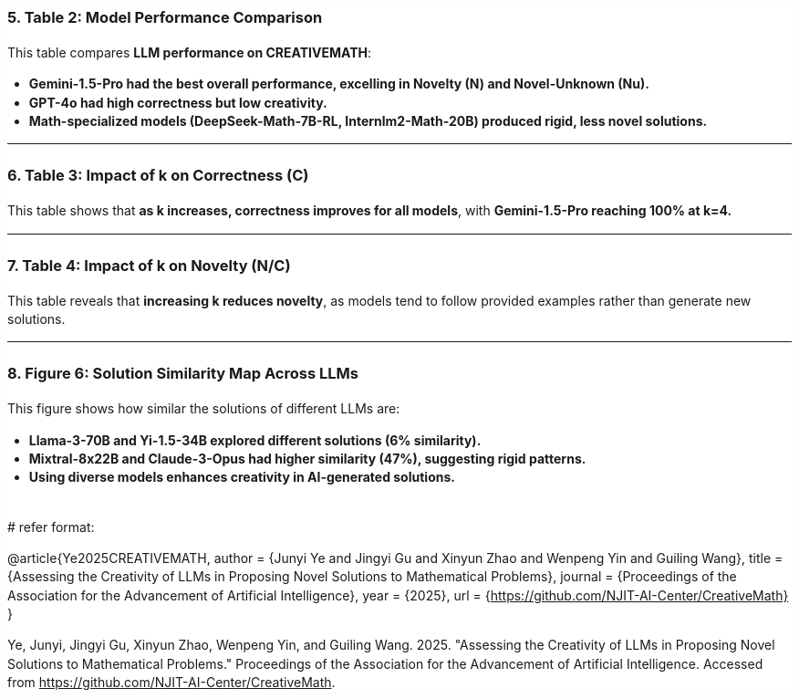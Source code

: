 
### **5. Table 2: Model Performance Comparison**  
This table compares **LLM performance on CREATIVEMATH**:  
- **Gemini-1.5-Pro had the best overall performance, excelling in Novelty (N) and Novel-Unknown (Nu).**  
- **GPT-4o had high correctness but low creativity.**  
- **Math-specialized models (DeepSeek-Math-7B-RL, Internlm2-Math-20B) produced rigid, less novel solutions.**  

---

### **6. Table 3: Impact of k on Correctness (C)**  
This table shows that **as k increases, correctness improves for all models**, with **Gemini-1.5-Pro reaching 100% at k=4.**  

---

### **7. Table 4: Impact of k on Novelty (N/C)**  
This table reveals that **increasing k reduces novelty**, as models tend to follow provided examples rather than generate new solutions.  

---

### **8. Figure 6: Solution Similarity Map Across LLMs**  
This figure shows how similar the solutions of different LLMs are:  
- **Llama-3-70B and Yi-1.5-34B explored different solutions (6% similarity).**  
- **Mixtral-8x22B and Claude-3-Opus had higher similarity (47%), suggesting rigid patterns.**  
- **Using diverse models enhances creativity in AI-generated solutions.**


<br/>
# refer format:     

@article{Ye2025CREATIVEMATH,
  author    = {Junyi Ye and Jingyi Gu and Xinyun Zhao and Wenpeng Yin and Guiling Wang},
  title     = {Assessing the Creativity of LLMs in Proposing Novel Solutions to Mathematical Problems},
  journal   = {Proceedings of the Association for the Advancement of Artificial Intelligence},
  year      = {2025},
  url       = {https://github.com/NJIT-AI-Center/CreativeMath}
}
  


Ye, Junyi, Jingyi Gu, Xinyun Zhao, Wenpeng Yin, and Guiling Wang. 2025. "Assessing the Creativity of LLMs in Proposing Novel Solutions to Mathematical Problems." Proceedings of the Association for the Advancement of Artificial Intelligence. Accessed from https://github.com/NJIT-AI-Center/CreativeMath.





